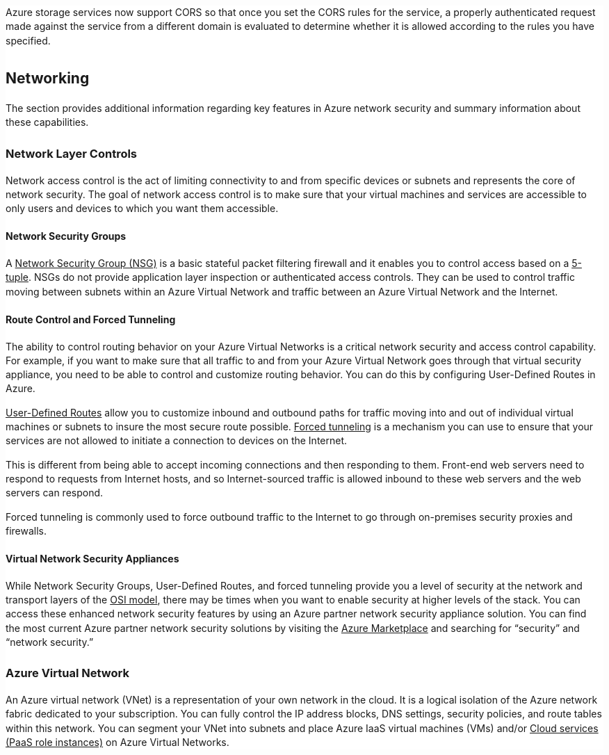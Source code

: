 Azure storage services now support CORS so that once you set the CORS rules for the service, a properly authenticated request made against the service from a different domain is evaluated to determine whether it is allowed according to the rules you have specified.
## Networking
The section provides additional information regarding key features in Azure network security and summary information about these capabilities.

### Network Layer Controls
Network access control is the act of limiting connectivity to and from specific devices or subnets and represents the core of network security. The goal of network access control is to make sure that your virtual machines and services are accessible to only users and devices to which you want them accessible.

#### Network Security Groups
A [Network Security Group (NSG)](https://docs.microsoft.com/azure/virtual-network/virtual-networks-nsg) is a basic stateful packet filtering firewall and it enables you to control access based on a [5-tuple](https://www.techopedia.com/definition/28190/5-tuple). NSGs do not provide application layer inspection or authenticated access controls. They can be used to control traffic moving between subnets within an Azure Virtual Network and traffic between an Azure Virtual Network and the Internet.

#### Route Control and Forced Tunneling
The ability to control routing behavior on your Azure Virtual Networks is a critical network security and access control capability. For example, if you want to make sure that all traffic to and from your Azure Virtual Network goes through that virtual security appliance, you need to be able to control and customize routing behavior. You can do this by configuring User-Defined Routes in Azure.

[User-Defined Routes](https://docs.microsoft.com/azure/virtual-network/virtual-networks-udr-overview) allow you to customize inbound and outbound paths for traffic moving into and out of individual virtual machines or subnets to insure the most secure route possible. [Forced tunneling](https://www.petri.com/azure-forced-tunneling) is a mechanism you can use to ensure that your services are not allowed to initiate a connection to devices on the Internet.

This is different from being able to accept incoming connections and then responding to them. Front-end web servers need to respond to requests from Internet hosts, and so Internet-sourced traffic is allowed inbound to these web servers and the web servers can respond.

Forced tunneling is commonly used to force outbound traffic to the Internet to go through on-premises security proxies and firewalls.

#### Virtual Network Security Appliances
While Network Security Groups, User-Defined Routes, and forced tunneling provide you a level of security at the network and transport layers of the [OSI model](https://en.wikipedia.org/wiki/OSI_model), there may be times when you want to enable security at higher levels of the stack. You can access these enhanced network security features by using an Azure partner network security appliance solution. You can find the most current Azure partner network security solutions by visiting the [Azure Marketplace](https://azure.microsoft.com/marketplace/) and searching for “security” and “network security.”

### Azure Virtual Network

An Azure virtual network (VNet) is a representation of your own network in the cloud. It is a logical isolation of the Azure network fabric dedicated to your subscription. You can fully control the IP address blocks, DNS settings, security policies, and route tables within this network. You can segment your VNet into subnets and place Azure IaaS virtual machines (VMs) and/or [Cloud services (PaaS role instances)](https://docs.microsoft.com/azure/cloud-services/cloud-services-choose-me) on Azure Virtual Networks.
